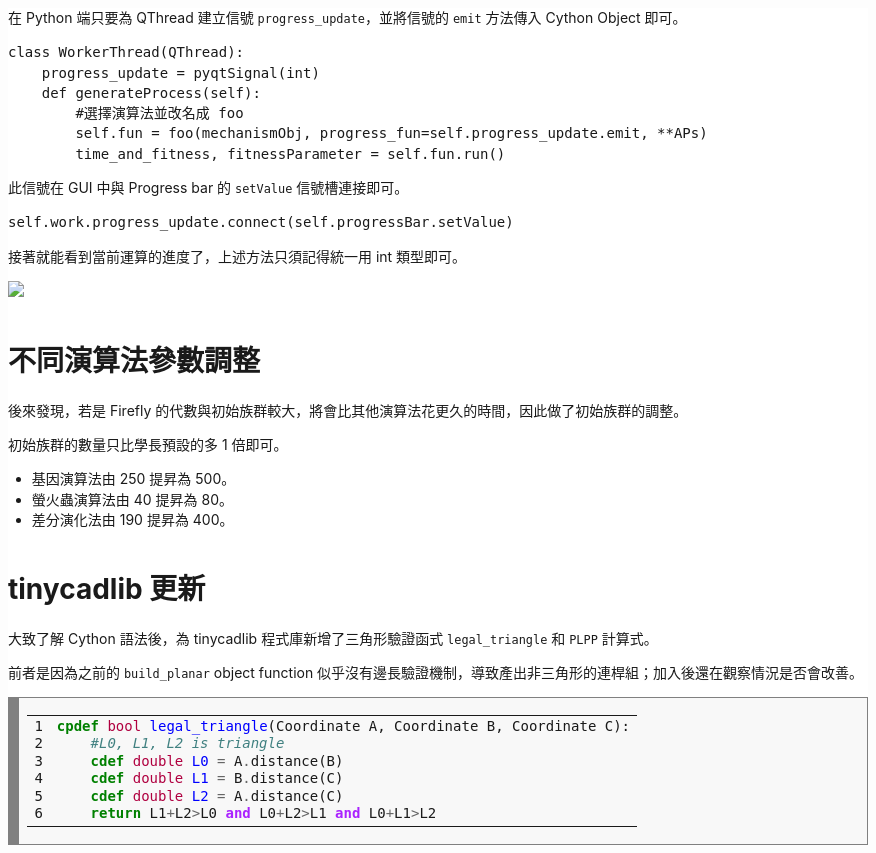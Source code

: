 在 Python 端只要為 QThread 建立信號 `progress_update`，並將信號的 `emit` 方法傳入 Cython Object 即可。

<pre class="brush: python">
class WorkerThread(QThread):
    progress_update = pyqtSignal(int)
    def generateProcess(self):
        #選擇演算法並改名成 foo
        self.fun = foo(mechanismObj, progress_fun=self.progress_update.emit, **APs)
        time_and_fitness, fitnessParameter = self.fun.run()
</pre>

此信號在 GUI 中與 Progress bar 的 `setValue` 信號槽連接即可。

<pre class="brush: python">
self.work.progress_update.connect(self.progressBar.setValue)
</pre>

接著就能看到當前運算的進度了，上述方法只須記得統一用 int 類型即可。

![](https://raw.githubusercontent.com/coursemdetw/project_site_files/gh-pages/files/pyslvs/17_07_27.png)

不同演算法參數調整
===

後來發現，若是 Firefly 的代數與初始族群較大，將會比其他演算法花更久的時間，因此做了初始族群的調整。

初始族群的數量只比學長預設的多 1 倍即可。

+ 基因演算法由 250 提昇為 500。
+ 螢火蟲演算法由 40 提昇為 80。
+ 差分演化法由 190 提昇為 400。

tinycadlib 更新
===

大致了解 Cython 語法後，為 tinycadlib 程式庫新增了三角形驗證函式 `legal_triangle` 和 `PLPP` 計算式。

前者是因為之前的 `build_planar` object function 似乎沒有邊長驗證機制，導致產出非三角形的連桿組；加入後還在觀察情況是否會改善。

<div style="background: #f8f8f8; overflow:auto;width:auto;border:solid gray;border-width:.1em .1em .1em .8em;padding:.2em .6em;"><table><tr><td><pre style="margin: 0; line-height: 125%">1
2
3
4
5
6</pre></td><td><pre style="margin: 0; line-height: 125%"><span style="color: #008000; font-weight: bold">cpdef</span> <span style="color: #B00040">bool</span> <span style="color: #0000FF">legal_triangle</span>(Coordinate A, Coordinate B, Coordinate C):
    <span style="color: #408080; font-style: italic">#L0, L1, L2 is triangle</span>
    <span style="color: #008000; font-weight: bold">cdef</span> <span style="color: #B00040">double</span> <span style="color: #0000FF">L0</span> <span style="color: #666666">=</span> A<span style="color: #666666">.</span>distance(B)
    <span style="color: #008000; font-weight: bold">cdef</span> <span style="color: #B00040">double</span> <span style="color: #0000FF">L1</span> <span style="color: #666666">=</span> B<span style="color: #666666">.</span>distance(C)
    <span style="color: #008000; font-weight: bold">cdef</span> <span style="color: #B00040">double</span> <span style="color: #0000FF">L2</span> <span style="color: #666666">=</span> A<span style="color: #666666">.</span>distance(C)
    <span style="color: #008000; font-weight: bold">return</span> L1<span style="color: #666666">+</span>L2<span style="color: #666666">&gt;</span>L0 <span style="color: #AA22FF; font-weight: bold">and</span> L0<span style="color: #666666">+</span>L2<span style="color: #666666">&gt;</span>L1 <span style="color: #AA22FF; font-weight: bold">and</span> L0<span style="color: #666666">+</span>L1<span style="color: #666666">&gt;</span>L2
</pre></td></tr></table></div>
